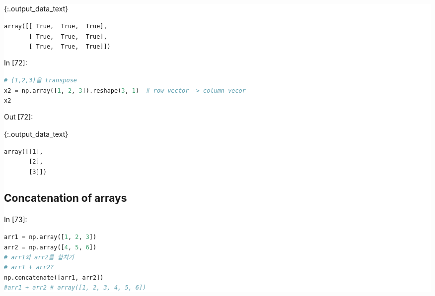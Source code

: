 


{:.output_data_text}

```
array([[ True,  True,  True],
       [ True,  True,  True],
       [ True,  True,  True]])
```



<div class="in_prompt">
In&nbsp;[72]:
</div>

<div class="input_area" markdown="1">

```python
# (1,2,3)을 transpose
x2 = np.array([1, 2, 3]).reshape(3, 1)  # row vector -> column vecor
x2
```

</div>

<div class="output_prompt">
Out&nbsp;[72]:
</div>




{:.output_data_text}

```
array([[1],
       [2],
       [3]])
```



## Concatenation of arrays

<div class="in_prompt">
In&nbsp;[73]:
</div>

<div class="input_area" markdown="1">

```python
arr1 = np.array([1, 2, 3])
arr2 = np.array([4, 5, 6])
# arr1와 arr2를 합치기
# arr1 + arr2?
np.concatenate([arr1, arr2])
#arr1 + arr2 # array([1, 2, 3, 4, 5, 6])
```

</div>

